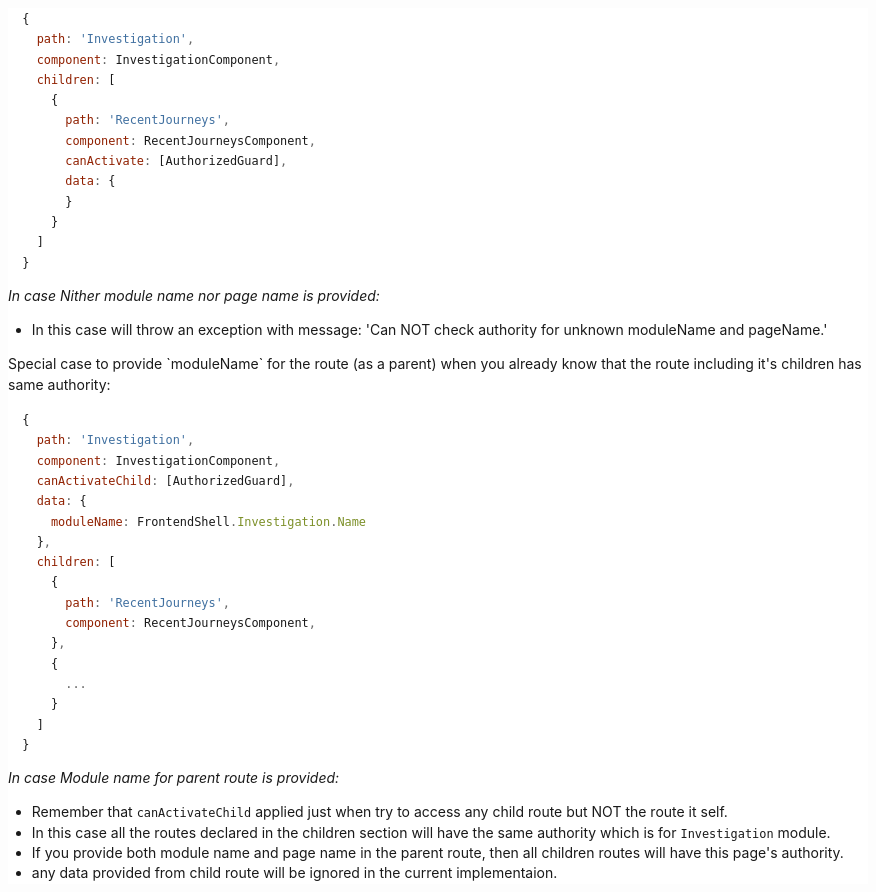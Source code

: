 
```js
  {
    path: 'Investigation',
    component: InvestigationComponent,
    children: [
      {
        path: 'RecentJourneys',
        component: RecentJourneysComponent,
        canActivate: [AuthorizedGuard],
        data: {
        }
      }
    ]
  }
```

*_In case Nither module name nor page name is provided:_*
+ In this case will throw an exception with message: 'Can NOT check authority for unknown moduleName and pageName.'


<dl>
  <dt>Special case to provide `moduleName` for the route (as a parent) when you already know that the route including it's children has same authority:</dt>
</dl>


```js
  {
    path: 'Investigation',
    component: InvestigationComponent,
    canActivateChild: [AuthorizedGuard],
    data: {
      moduleName: FrontendShell.Investigation.Name
    },
    children: [
      {
        path: 'RecentJourneys',
        component: RecentJourneysComponent,
      },
      {
        ...
      }
    ]
  }
```

*_In case Module name for parent route is provided:_*
+ Remember that `canActivateChild` applied just when try to access any child route but NOT the route it self. 
+ In this case all the routes declared in the children section will have the same authority which is for `Investigation` module.
+ If you provide both module name and page name in the parent route, then all children routes will have this page's authority.
+ any data provided from child route will be ignored in the current implementaion.
